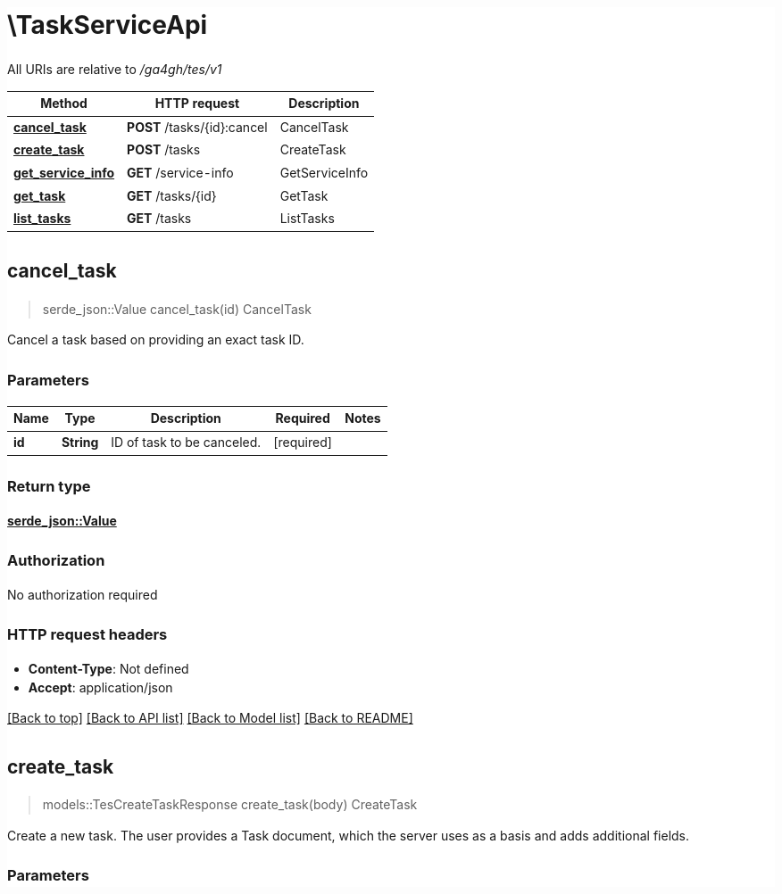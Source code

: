 # \TaskServiceApi

All URIs are relative to */ga4gh/tes/v1*

Method | HTTP request | Description
------------- | ------------- | -------------
[**cancel_task**](TaskServiceApi.md#cancel_task) | **POST** /tasks/{id}:cancel | CancelTask
[**create_task**](TaskServiceApi.md#create_task) | **POST** /tasks | CreateTask
[**get_service_info**](TaskServiceApi.md#get_service_info) | **GET** /service-info | GetServiceInfo
[**get_task**](TaskServiceApi.md#get_task) | **GET** /tasks/{id} | GetTask
[**list_tasks**](TaskServiceApi.md#list_tasks) | **GET** /tasks | ListTasks



## cancel_task

> serde_json::Value cancel_task(id)
CancelTask

Cancel a task based on providing an exact task ID.

### Parameters


Name | Type | Description  | Required | Notes
------------- | ------------- | ------------- | ------------- | -------------
**id** | **String** | ID of task to be canceled. | [required] |

### Return type

[**serde_json::Value**](serde_json::Value.md)

### Authorization

No authorization required

### HTTP request headers

- **Content-Type**: Not defined
- **Accept**: application/json

[[Back to top]](#) [[Back to API list]](../README.md#documentation-for-api-endpoints) [[Back to Model list]](../README.md#documentation-for-models) [[Back to README]](../README.md)


## create_task

> models::TesCreateTaskResponse create_task(body)
CreateTask

Create a new task. The user provides a Task document, which the server uses as a basis and adds additional fields.

### Parameters
